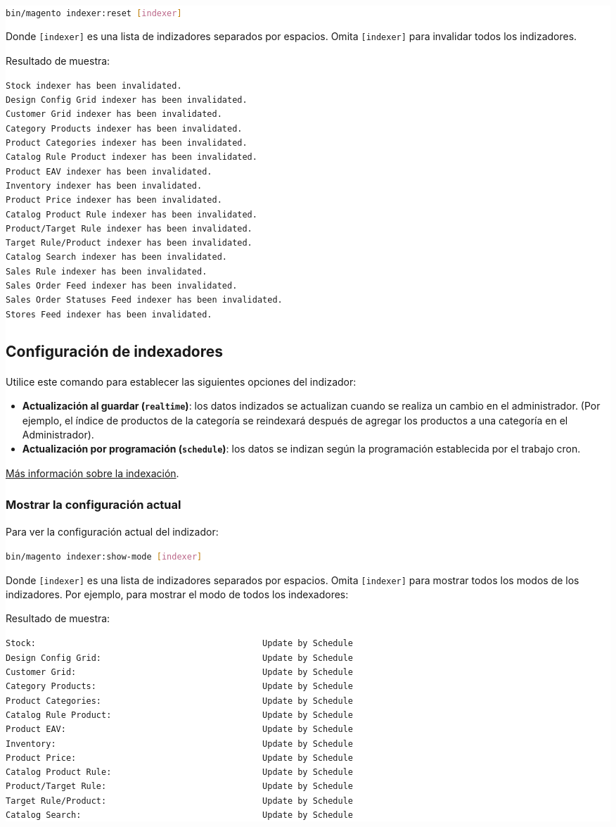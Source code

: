 ```bash
bin/magento indexer:reset [indexer]
```

Donde ```[indexer]``` es una lista de indizadores separados por espacios. Omita `[indexer]` para invalidar todos los indizadores.

Resultado de muestra:

```text
Stock indexer has been invalidated.
Design Config Grid indexer has been invalidated.
Customer Grid indexer has been invalidated.
Category Products indexer has been invalidated.
Product Categories indexer has been invalidated.
Catalog Rule Product indexer has been invalidated.
Product EAV indexer has been invalidated.
Inventory indexer has been invalidated.
Product Price indexer has been invalidated.
Catalog Product Rule indexer has been invalidated.
Product/Target Rule indexer has been invalidated.
Target Rule/Product indexer has been invalidated.
Catalog Search indexer has been invalidated.
Sales Rule indexer has been invalidated.
Sales Order Feed indexer has been invalidated.
Sales Order Statuses Feed indexer has been invalidated.
Stores Feed indexer has been invalidated.
```

## Configuración de indexadores

Utilice este comando para establecer las siguientes opciones del indizador:

- **Actualización al guardar (`realtime`)**: los datos indizados se actualizan cuando se realiza un cambio en el administrador. (Por ejemplo, el índice de productos de la categoría se reindexará después de agregar los productos a una categoría en el Administrador).
- **Actualización por programación (`schedule`)**: los datos se indizan según la programación establecida por el trabajo cron.

[Más información sobre la indexación](https://developer.adobe.com/commerce/php/development/components/indexing/).

### Mostrar la configuración actual

Para ver la configuración actual del indizador:

```bash
bin/magento indexer:show-mode [indexer]
```

Donde `[indexer]` es una lista de indizadores separados por espacios. Omita `[indexer]` para mostrar todos los modos de los indizadores. Por ejemplo, para mostrar el modo de todos los indexadores:

Resultado de muestra:

```text
Stock:                                             Update by Schedule
Design Config Grid:                                Update by Schedule
Customer Grid:                                     Update by Schedule
Category Products:                                 Update by Schedule
Product Categories:                                Update by Schedule
Catalog Rule Product:                              Update by Schedule
Product EAV:                                       Update by Schedule
Inventory:                                         Update by Schedule
Product Price:                                     Update by Schedule
Catalog Product Rule:                              Update by Schedule
Product/Target Rule:                               Update by Schedule
Target Rule/Product:                               Update by Schedule
Catalog Search:                                    Update by Schedule
```